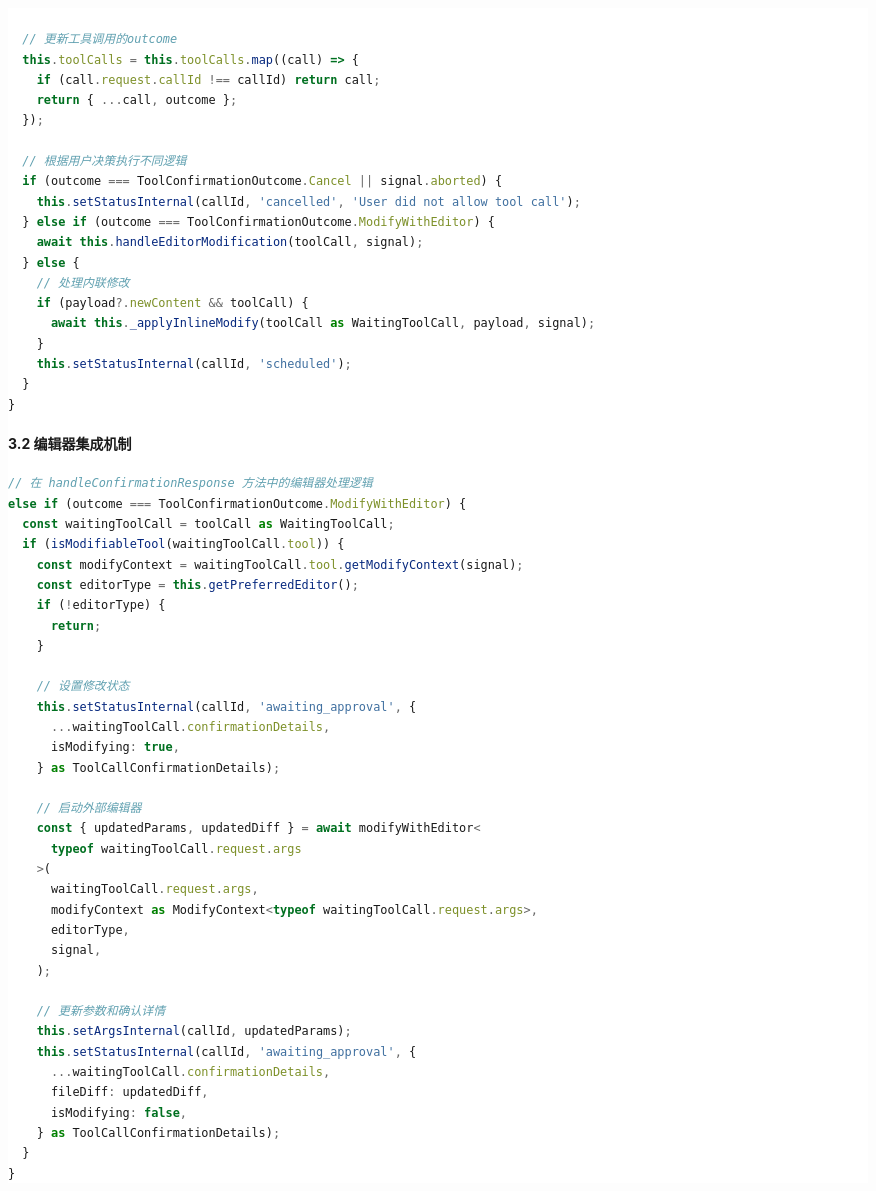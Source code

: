 ```typescript

  // 更新工具调用的outcome
  this.toolCalls = this.toolCalls.map((call) => {
    if (call.request.callId !== callId) return call;
    return { ...call, outcome };
  });

  // 根据用户决策执行不同逻辑
  if (outcome === ToolConfirmationOutcome.Cancel || signal.aborted) {
    this.setStatusInternal(callId, 'cancelled', 'User did not allow tool call');
  } else if (outcome === ToolConfirmationOutcome.ModifyWithEditor) {
    await this.handleEditorModification(toolCall, signal);
  } else {
    // 处理内联修改
    if (payload?.newContent && toolCall) {
      await this._applyInlineModify(toolCall as WaitingToolCall, payload, signal);
    }
    this.setStatusInternal(callId, 'scheduled');
  }
}
```

#### 3.2 编辑器集成机制

```typescript
// 在 handleConfirmationResponse 方法中的编辑器处理逻辑
else if (outcome === ToolConfirmationOutcome.ModifyWithEditor) {
  const waitingToolCall = toolCall as WaitingToolCall;
  if (isModifiableTool(waitingToolCall.tool)) {
    const modifyContext = waitingToolCall.tool.getModifyContext(signal);
    const editorType = this.getPreferredEditor();
    if (!editorType) {
      return;
    }

    // 设置修改状态
    this.setStatusInternal(callId, 'awaiting_approval', {
      ...waitingToolCall.confirmationDetails,
      isModifying: true,
    } as ToolCallConfirmationDetails);

    // 启动外部编辑器
    const { updatedParams, updatedDiff } = await modifyWithEditor<
      typeof waitingToolCall.request.args
    >(
      waitingToolCall.request.args,
      modifyContext as ModifyContext<typeof waitingToolCall.request.args>,
      editorType,
      signal,
    );
    
    // 更新参数和确认详情
    this.setArgsInternal(callId, updatedParams);
    this.setStatusInternal(callId, 'awaiting_approval', {
      ...waitingToolCall.confirmationDetails,
      fileDiff: updatedDiff,
      isModifying: false,
    } as ToolCallConfirmationDetails);
  }
}
```
